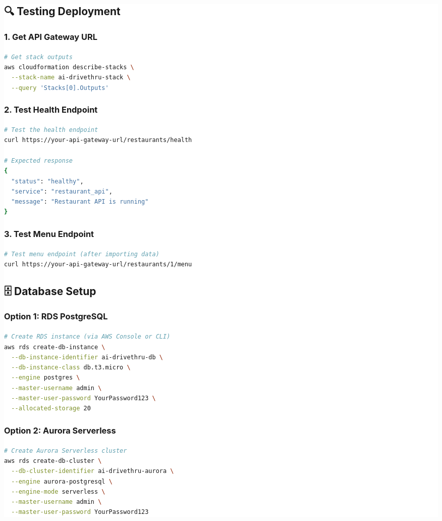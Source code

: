 ## 🔍 Testing Deployment

### 1. Get API Gateway URL

```bash
# Get stack outputs
aws cloudformation describe-stacks \
  --stack-name ai-drivethru-stack \
  --query 'Stacks[0].Outputs'
```

### 2. Test Health Endpoint

```bash
# Test the health endpoint
curl https://your-api-gateway-url/restaurants/health

# Expected response
{
  "status": "healthy",
  "service": "restaurant_api",
  "message": "Restaurant API is running"
}
```

### 3. Test Menu Endpoint

```bash
# Test menu endpoint (after importing data)
curl https://your-api-gateway-url/restaurants/1/menu
```

## 🗄️ Database Setup

### Option 1: RDS PostgreSQL

```bash
# Create RDS instance (via AWS Console or CLI)
aws rds create-db-instance \
  --db-instance-identifier ai-drivethru-db \
  --db-instance-class db.t3.micro \
  --engine postgres \
  --master-username admin \
  --master-user-password YourPassword123 \
  --allocated-storage 20
```

### Option 2: Aurora Serverless

```bash
# Create Aurora Serverless cluster
aws rds create-db-cluster \
  --db-cluster-identifier ai-drivethru-aurora \
  --engine aurora-postgresql \
  --engine-mode serverless \
  --master-username admin \
  --master-user-password YourPassword123
```
